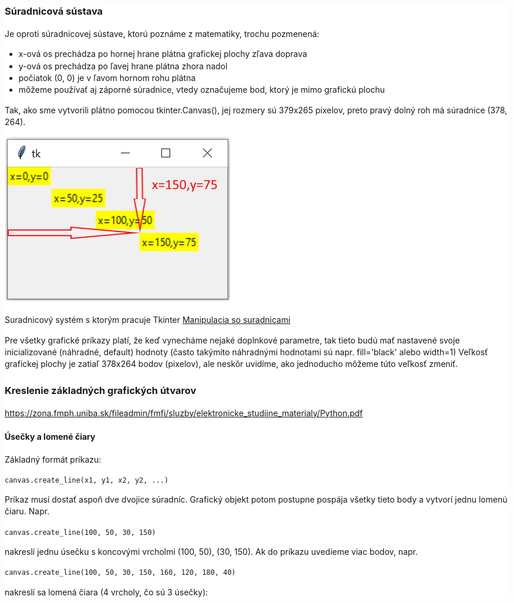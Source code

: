 
### Súradnicová sústava
Je oproti súradnicovej sústave, ktorú poznáme z matematiky, trochu pozmenená:
* x-ová os prechádza po hornej hrane plátna grafickej plochy zľava doprava
* y-ová os prechádza po ľavej hrane plátna zhora nadol
* počiatok (0, 0) je v ľavom hornom rohu plátna
* môžeme používať aj záporné súradnice, vtedy označujeme bod, ktorý je mimo grafickú plochu

Tak, ako sme vytvorili plátno pomocou tkinter.Canvas(), jej rozmery sú 379x265 pixelov, preto pravý dolný roh má súradnice (378, 264).

![](suradnicovy_system.png)

Suradnicový systém s ktorým pracuje Tkinter
[Manipulacia so suradnicami](https://www.plus2net.com/python/tkinter-place.php)

Pre všetky grafické príkazy platí, že keď vynecháme nejaké doplnkové parametre, tak tieto budú mať nastavené svoje inicializované (náhradné, default) hodnoty (často takýmito náhradnými hodnotami sú napr. fill='black' alebo width=1) Veľkosť grafickej plochy je zatiaľ 378x264 bodov (pixelov), ale neskôr uvidíme, ako jednoducho môžeme túto veľkosť zmeniť.

### Kreslenie základných grafických útvarov
https://zona.fmph.uniba.sk/fileadmin/fmfi/sluzby/elektronicke_studijne_materialy/Python.pdf


#### Úsečky a lomené čiary

Základný formát príkazu:
~~~
canvas.create_line(x1, y1, x2, y2, ...)
~~~
Príkaz musí dostať aspoň dve dvojice súradníc. Grafický objekt potom postupne pospája všetky tieto body a vytvorí jednu lomenú čiaru. Napr.
~~~
canvas.create_line(100, 50, 30, 150)
~~~
nakreslí jednu úsečku s koncovými vrcholmi (100, 50), (30, 150). Ak do príkazu uvedieme viac bodov, napr.
~~~
canvas.create_line(100, 50, 30, 150, 160, 120, 180, 40)
~~~
nakreslí sa lomená čiara (4 vrcholy, čo sú 3 úsečky):
